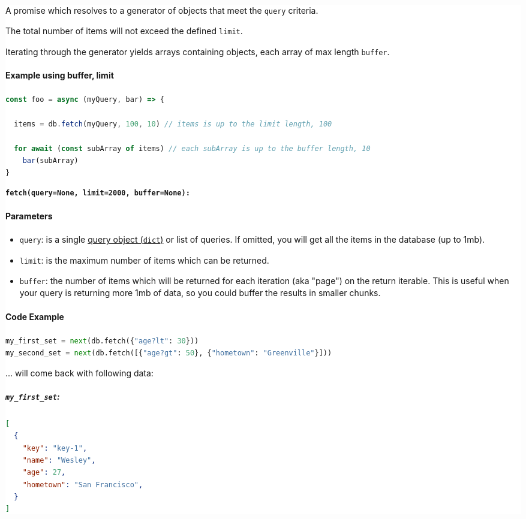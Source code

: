 
A promise which resolves to a generator of objects that meet the `query` criteria.

The total number of items will not exceed the defined `limit`.

Iterating through the generator yields arrays containing objects, each array of max length `buffer`.


#### Example using buffer, limit

```js
const foo = async (myQuery, bar) => {

  items = db.fetch(myQuery, 100, 10) // items is up to the limit length, 100

  for await (const subArray of items) // each subArray is up to the buffer length, 10
    bar(subArray)
}
```
</TabItem>

<TabItem value="py">

**`fetch(query=None, limit=2000, buffer=None):`**

#### Parameters

- `query`: is a single [query object (`dict`)](#queries) or list of queries. If omitted, you will get all the items in the database (up to 1mb).

- `limit`: is the maximum number of items which can be returned.

- `buffer`: the number of items which will be returned for each iteration (aka "page") on the return iterable. This is useful when your query is returning more 1mb of data, so you could buffer the results in smaller chunks.

#### Code Example

```py
my_first_set = next(db.fetch({"age?lt": 30}))
my_second_set = next(db.fetch([{"age?gt": 50}, {"hometown": "Greenville"}]))
```

... will come back with following data:

##### `my_first_set`:
```json
[
  {
    "key": "key-1",
    "name": "Wesley",
    "age": 27,
    "hometown": "San Francisco",
  }
]
```
